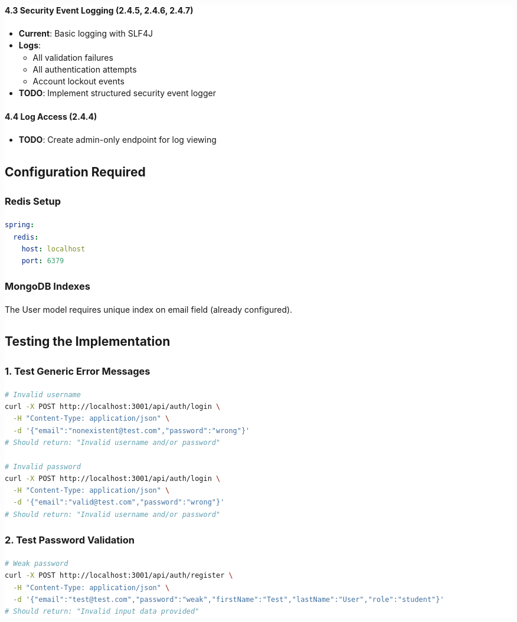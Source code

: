 #### 4.3 Security Event Logging (2.4.5, 2.4.6, 2.4.7)
- **Current**: Basic logging with SLF4J
- **Logs**:
  - All validation failures
  - All authentication attempts
  - Account lockout events
- **TODO**: Implement structured security event logger

#### 4.4 Log Access (2.4.4)
- **TODO**: Create admin-only endpoint for log viewing

## Configuration Required

### Redis Setup
```yaml
spring:
  redis:
    host: localhost
    port: 6379
```

### MongoDB Indexes
The User model requires unique index on email field (already configured).

## Testing the Implementation

### 1. Test Generic Error Messages
```bash
# Invalid username
curl -X POST http://localhost:3001/api/auth/login \
  -H "Content-Type: application/json" \
  -d '{"email":"nonexistent@test.com","password":"wrong"}'
# Should return: "Invalid username and/or password"

# Invalid password  
curl -X POST http://localhost:3001/api/auth/login \
  -H "Content-Type: application/json" \
  -d '{"email":"valid@test.com","password":"wrong"}'
# Should return: "Invalid username and/or password"
```

### 2. Test Password Validation
```bash
# Weak password
curl -X POST http://localhost:3001/api/auth/register \
  -H "Content-Type: application/json" \
  -d '{"email":"test@test.com","password":"weak","firstName":"Test","lastName":"User","role":"student"}'
# Should return: "Invalid input data provided"
```
